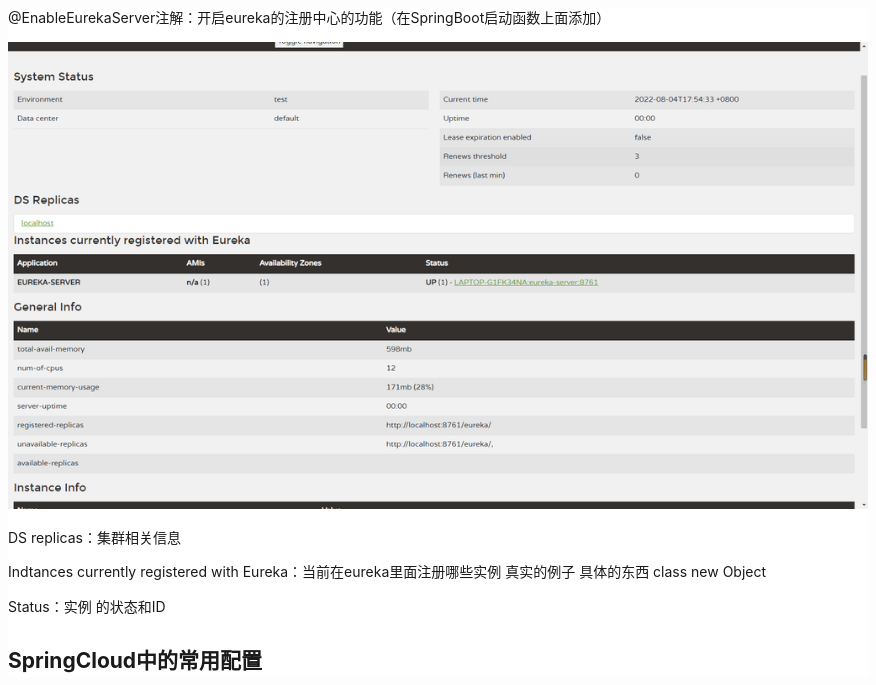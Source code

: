 @EnableEurekaServer注解：开启eureka的注册中心的功能（在SpringBoot启动函数上面添加）

![Eureka界面](./SpringCloud学习笔记/images/Eureka界面.png)

DS replicas：集群相关信息

Indtances currently registered with Eureka：当前在eureka里面注册哪些实例 真实的例子 具体的东西 class new Object

Status：实例 的状态和ID

## SpringCloud中的常用配置
